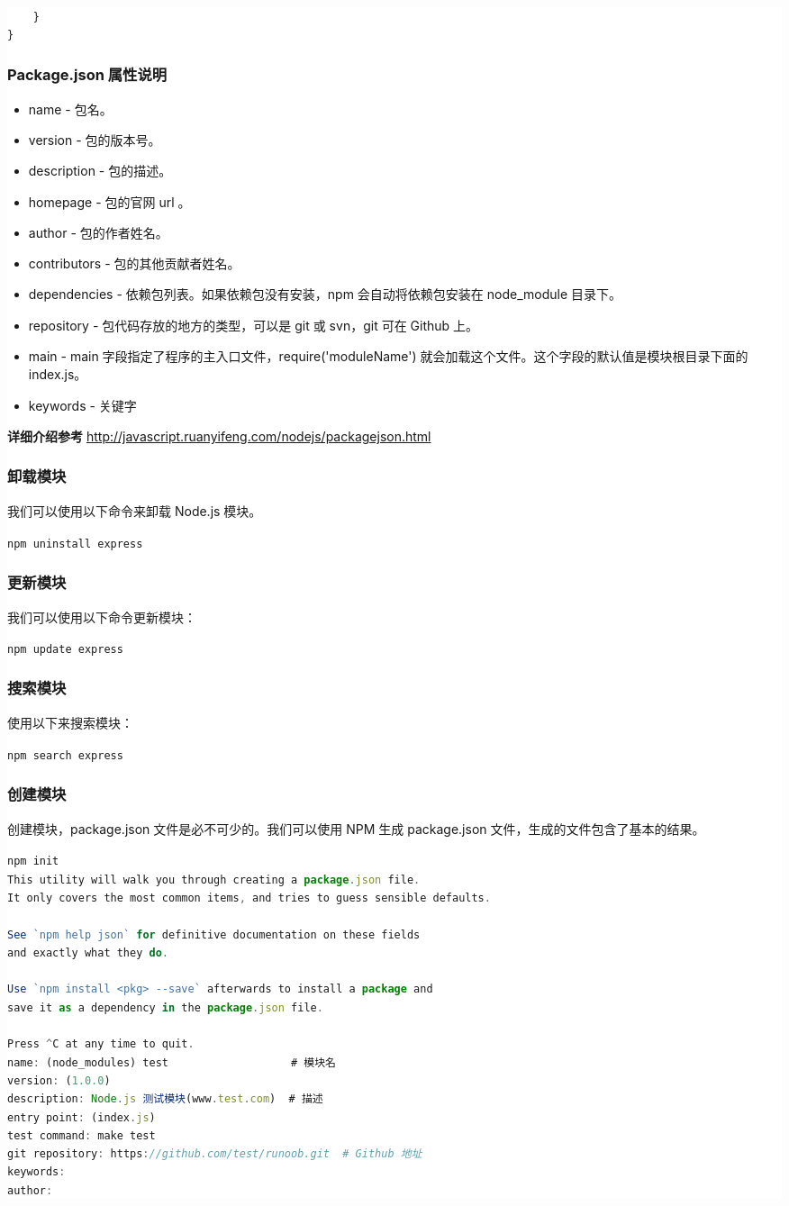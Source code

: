 ``` javascript
	}
}
```
### **Package.json 属性说明**

- name - 包名。

- version - 包的版本号。

- description - 包的描述。

- homepage - 包的官网 url 。

- author - 包的作者姓名。

- contributors - 包的其他贡献者姓名。

- dependencies - 依赖包列表。如果依赖包没有安装，npm 会自动将依赖包安装在 node_module 目录下。

- repository - 包代码存放的地方的类型，可以是 git 或 svn，git 可在 Github 上。

- main - main 字段指定了程序的主入口文件，require('moduleName') 就会加载这个文件。这个字段的默认值是模块根目录下面的 index.js。

- keywords - 关键字

**详细介绍参考** http://javascript.ruanyifeng.com/nodejs/packagejson.html

### **卸载模块**
我们可以使用以下命令来卸载 Node.js 模块。

``` javascript
npm uninstall express

```
### **更新模块**
我们可以使用以下命令更新模块：
``` javascript
npm update express
```
### **搜索模块**
使用以下来搜索模块：
``` javascript
npm search express
```
### **创建模块**
创建模块，package.json 文件是必不可少的。我们可以使用 NPM 生成 package.json 文件，生成的文件包含了基本的结果。

``` javascript
npm init
This utility will walk you through creating a package.json file.
It only covers the most common items, and tries to guess sensible defaults.

See `npm help json` for definitive documentation on these fields
and exactly what they do.

Use `npm install <pkg> --save` afterwards to install a package and
save it as a dependency in the package.json file.

Press ^C at any time to quit.
name: (node_modules) test                   # 模块名
version: (1.0.0) 
description: Node.js 测试模块(www.test.com)  # 描述
entry point: (index.js) 
test command: make test
git repository: https://github.com/test/runoob.git  # Github 地址
keywords: 
author: 
```
